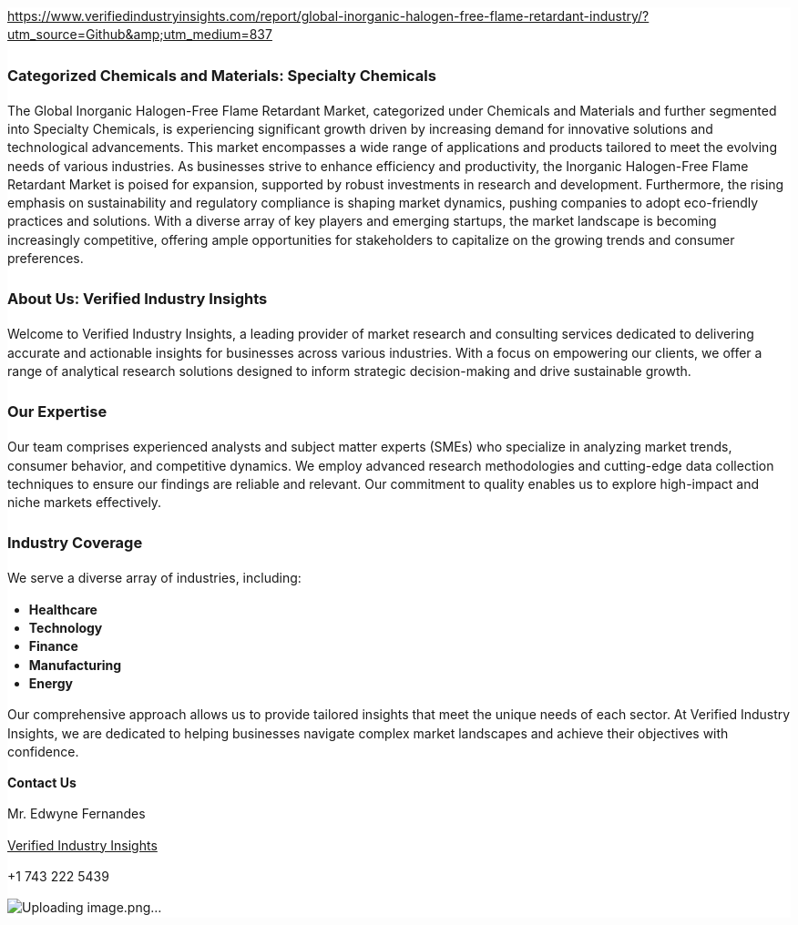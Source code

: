 </strong><a href="https://www.verifiedindustryinsights.com/report/global-inorganic-halogen-free-flame-retardant-industry/?utm_source=Github&amp;utm_medium=837">https://www.verifiedindustryinsights.com/report/global-inorganic-halogen-free-flame-retardant-industry/?utm_source=Github&amp;utm_medium=837</a>&nbsp;</p><h3>Categorized Chemicals and Materials: Specialty Chemicals </h3><p>The Global Inorganic Halogen-Free Flame Retardant Market, categorized under Chemicals and Materials and further segmented into Specialty Chemicals, is experiencing significant growth driven by increasing demand for innovative solutions and technological advancements. This market encompasses a wide range of applications and products tailored to meet the evolving needs of various industries. As businesses strive to enhance efficiency and productivity, the Inorganic Halogen-Free Flame Retardant Market is poised for expansion, supported by robust investments in research and development. Furthermore, the rising emphasis on sustainability and regulatory compliance is shaping market dynamics, pushing companies to adopt eco-friendly practices and solutions. With a diverse array of key players and emerging startups, the market landscape is becoming increasingly competitive, offering ample opportunities for stakeholders to capitalize on the growing trends and consumer preferences.</p><h3>About Us: Verified Industry Insights</h3><p>Welcome to Verified Industry Insights, a leading provider of market research and consulting services dedicated to delivering accurate and actionable insights for businesses across various industries. With a focus on empowering our clients, we offer a range of analytical research solutions designed to inform strategic decision-making and drive sustainable growth.</p><h3>Our Expertise</h3><p>Our team comprises experienced analysts and subject matter experts (SMEs) who specialize in analyzing market trends, consumer behavior, and competitive dynamics. We employ advanced research methodologies and cutting-edge data collection techniques to ensure our findings are reliable and relevant. Our commitment to quality enables us to explore high-impact and niche markets effectively.</p><h3>Industry Coverage</h3><p>We serve a diverse array of industries, including:</p><ul><li><strong>Healthcare</strong></li><li><strong>Technology</strong></li><li><strong>Finance</strong></li><li><strong>Manufacturing</strong></li><li><strong>Energy</strong></li></ul><p>Our comprehensive approach allows us to provide tailored insights that meet the unique needs of each sector. At Verified Industry Insights, we are dedicated to helping businesses navigate complex market landscapes and achieve their objectives with confidence.</p><p><strong>Contact Us</strong></p><p>Mr. Edwyne Fernandes</p><p><a href="https://www.verifiedindustryinsights.com/">Verified Industry Insights</a></p><p>+1 743 222 5439</p>
![Uploading image.png…]()

